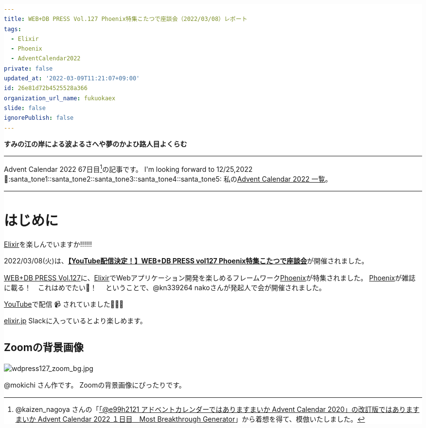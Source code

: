 ```yaml
---
title: WEB+DB PRESS Vol.127 Phoenix特集こたつで座談会（2022/03/08）レポート
tags:
  - Elixir
  - Phoenix
  - AdventCalendar2022
private: false
updated_at: '2022-03-09T11:21:07+09:00'
id: 26e81d72b4525528a366
organization_url_name: fukuokaex
slide: false
ignorePublish: false
---
```

**すみの江の岸による波よるさへや夢のかよひ路人目よくらむ**


---

Advent Calendar 2022 67日目[^1]の記事です。
I'm looking forward to 12/25,2022 :santa::santa_tone1::santa_tone2::santa_tone3::santa_tone4::santa_tone5:
私の[Advent Calendar 2022 一覧](https://docs.google.com/spreadsheets/d/1HQvFjagQLRPjOYAjDVzWp9S4b8dKixxvvaz_TtbZWto/edit#gid=1723448955)。

[^1]: @kaizen_nagoya さんの「[「@e99h2121 アドベントカレンダーではありますまいか Advent Calendar 2020」の改訂版ではありますまいか Advent Calendar 2022 １日目　Most Breakthrough Generator](https://qiita.com/kaizen_nagoya/items/49ebebee3a0377f3b59b)」から着想を得て、模倣いたしました。 

---



# はじめに

[Elixir](https://elixir-lang.org/)を楽しんでいますか:bangbang::bangbang::bangbang:

2022/03/08(火)は、[**【YouTube配信決定！】WEB+DB PRESS vol127 Phoenix特集こたつで座談会**](https://fukuokaex.connpass.com/event/239094/)が開催されました。

[WEB+DB PRESS Vol.127](https://gihyo.jp/magazine/wdpress/archive/2022/vol127)に、[Elixir](https://elixir-lang.org/)でWebアプリケーション開発を楽しめるフレームワーク[Phoenix](https://www.phoenixframework.org/)が特集されました。
[Phoenix](https://www.phoenixframework.org/)が雑誌に載る！　これはめでたい:tiger:！ 　ということで、@kn339264 nakoさんが発起人で会が開催されました。

[YouTube](https://www.youtube.com/watch?v=RyylUNU-_Q4)で配信 :video_camera: されていました:rocket::rocket::rocket:

[elixir.jp](https://join.slack.com/t/elixirjp/shared_invite/zt-ae8m5bad-WW69GH1w4iuafm1tKNgd~w) Slackに入っているとより楽しめます。

## Zoomの背景画像

![wdpress127_zoom_bg.jpg](https://qiita-image-store.s3.ap-northeast-1.amazonaws.com/0/131808/48ad8266-dd69-9880-e5a7-776459659cf4.jpeg)

@mokichi さん作です。
Zoomの背景画像にぴったりです。
